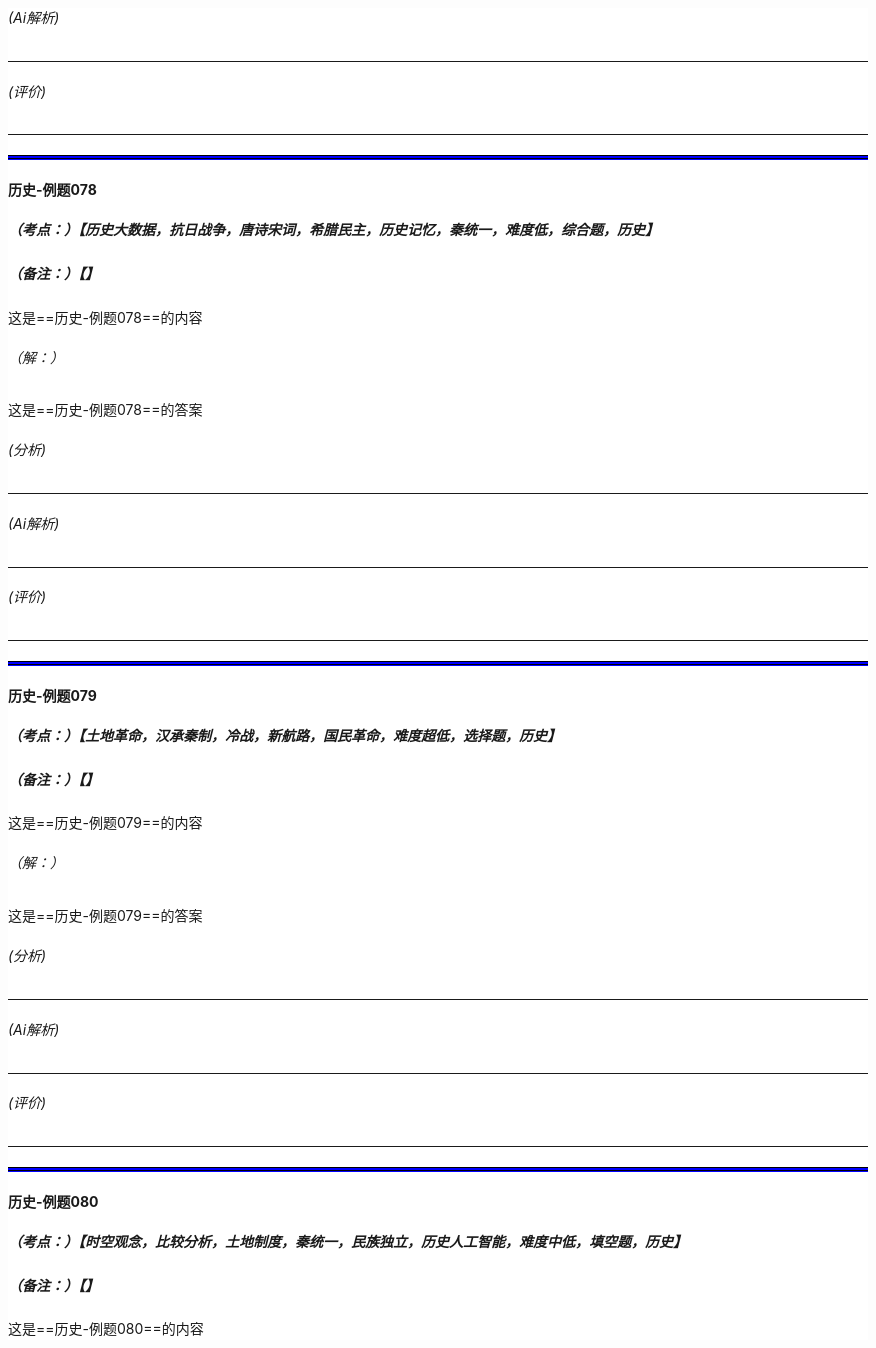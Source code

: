 ###### (Ai解析)
---

###### (评价)
---


<hr style="background-color: blue; border-top: 4px double #000; margin: 20px 0;">

#### 历史-例题078
##### （考点：）【历史大数据，抗日战争，唐诗宋词，希腊民主，历史记忆，秦统一，难度低，综合题，历史】
##### （备注：）【】
这是==历史-例题078==的内容

###### （解：）
这是==历史-例题078==的答案


###### (分析)
---

###### (Ai解析)
---

###### (评价)
---


<hr style="background-color: blue; border-top: 4px double #000; margin: 20px 0;">

#### 历史-例题079
##### （考点：）【土地革命，汉承秦制，冷战，新航路，国民革命，难度超低，选择题，历史】
##### （备注：）【】
这是==历史-例题079==的内容

###### （解：）
这是==历史-例题079==的答案


###### (分析)
---

###### (Ai解析)
---

###### (评价)
---


<hr style="background-color: blue; border-top: 4px double #000; margin: 20px 0;">

#### 历史-例题080
##### （考点：）【时空观念，比较分析，土地制度，秦统一，民族独立，历史人工智能，难度中低，填空题，历史】
##### （备注：）【】
这是==历史-例题080==的内容
